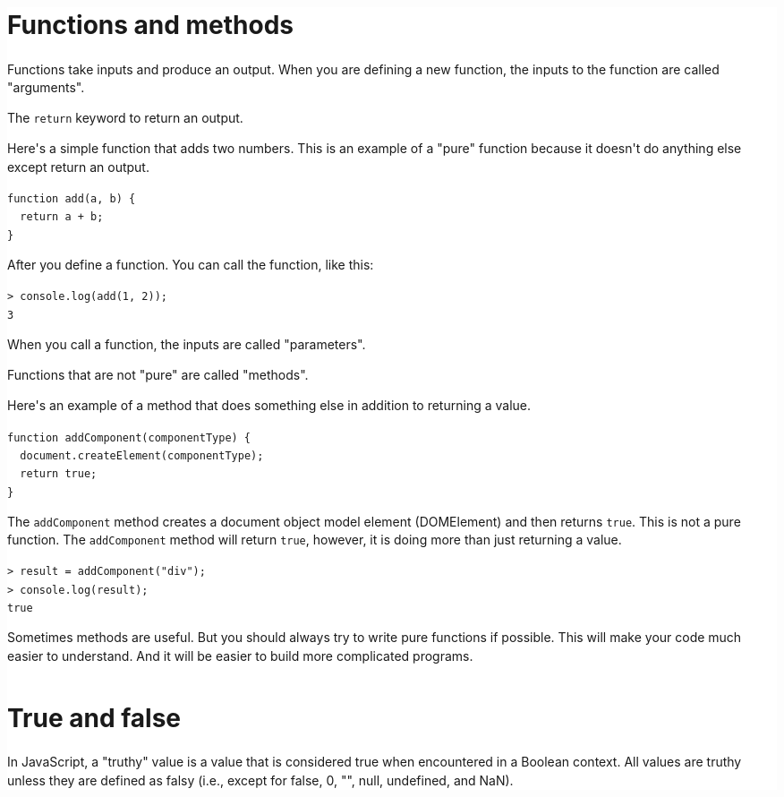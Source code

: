 # Functions and methods

Functions take inputs and produce an output. When you are defining a
new function, the inputs to the function are called "arguments".

The `return` keyword to return an output.

Here's a simple function that adds two numbers. This is an example of a
"pure" function because it doesn't do anything else except return an output.

```
function add(a, b) {
  return a + b;
}
```

After you define a function. You can call the function, like this:

```
> console.log(add(1, 2));
3
```

When you call a function, the inputs are called "parameters".

Functions that are not "pure" are called "methods".

Here's an example of a method that does something else in addition to returning
a value.

```
function addComponent(componentType) {
  document.createElement(componentType);
  return true;
}
```

The `addComponent` method creates a document object model element (DOMElement)
and then returns `true`. This is not a pure function. The `addComponent` method
will return `true`, however, it is doing more than just returning a value.

```
> result = addComponent("div");
> console.log(result);
true
```

Sometimes methods are useful. But you should always try to write pure functions
if possible. This will make your code much easier to understand. And it will be
easier to build more complicated programs.

# True and false

In JavaScript, a "truthy" value is a value that is considered  true when
encountered in a Boolean context. All values are truthy unless they are defined
as falsy (i.e., except for false, 0, "", null, undefined, and NaN).
